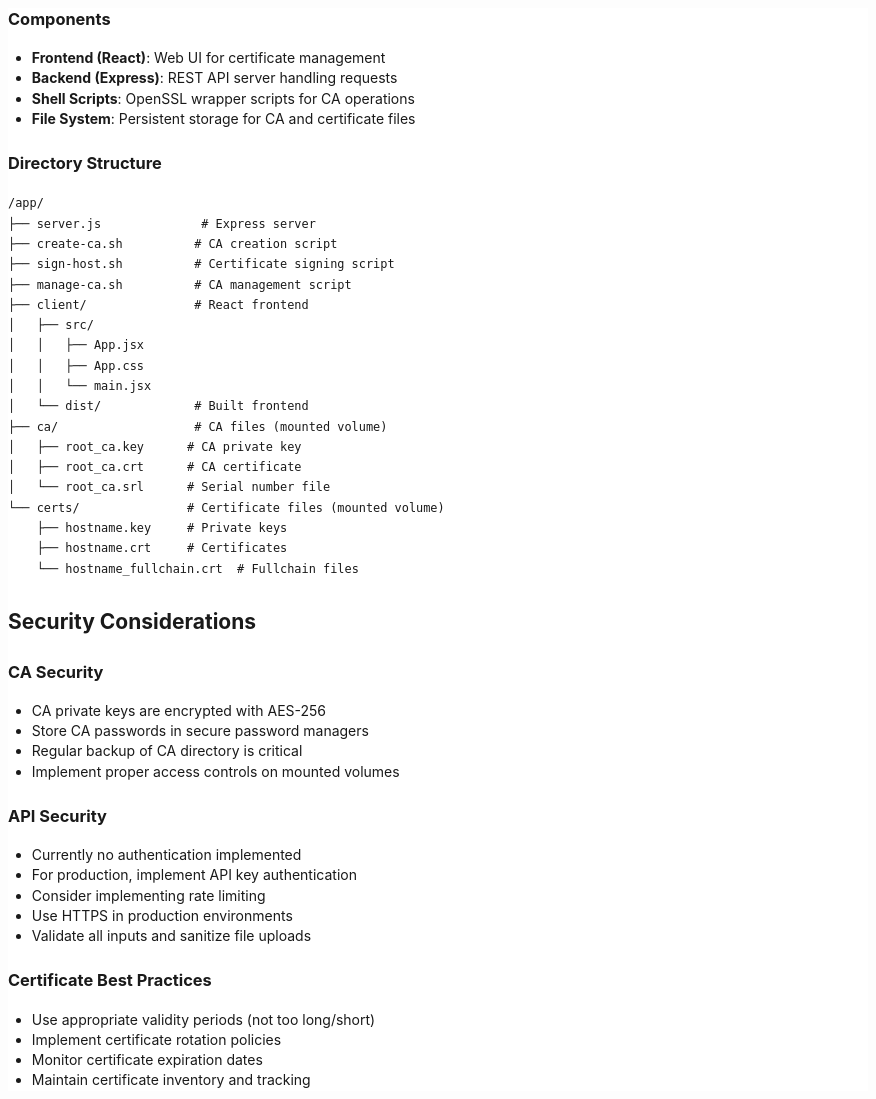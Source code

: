 ### Components
- **Frontend (React)**: Web UI for certificate management
- **Backend (Express)**: REST API server handling requests
- **Shell Scripts**: OpenSSL wrapper scripts for CA operations
- **File System**: Persistent storage for CA and certificate files

### Directory Structure

```text
/app/
├── server.js              # Express server
├── create-ca.sh          # CA creation script
├── sign-host.sh          # Certificate signing script
├── manage-ca.sh          # CA management script
├── client/               # React frontend
│   ├── src/
│   │   ├── App.jsx
│   │   ├── App.css
│   │   └── main.jsx
│   └── dist/             # Built frontend
├── ca/                   # CA files (mounted volume)
│   ├── root_ca.key      # CA private key
│   ├── root_ca.crt      # CA certificate
│   └── root_ca.srl      # Serial number file
└── certs/               # Certificate files (mounted volume)
    ├── hostname.key     # Private keys
    ├── hostname.crt     # Certificates
    └── hostname_fullchain.crt  # Fullchain files
```

## Security Considerations

### CA Security
- CA private keys are encrypted with AES-256
- Store CA passwords in secure password managers
- Regular backup of CA directory is critical
- Implement proper access controls on mounted volumes

### API Security
- Currently no authentication implemented
- For production, implement API key authentication
- Consider implementing rate limiting
- Use HTTPS in production environments
- Validate all inputs and sanitize file uploads

### Certificate Best Practices
- Use appropriate validity periods (not too long/short)
- Implement certificate rotation policies
- Monitor certificate expiration dates
- Maintain certificate inventory and tracking
